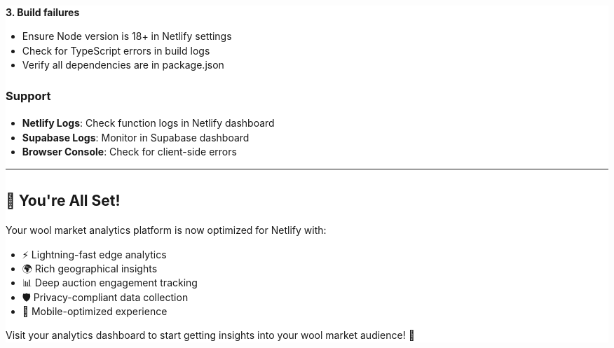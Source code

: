 **3. Build failures**
- Ensure Node version is 18+ in Netlify settings
- Check for TypeScript errors in build logs
- Verify all dependencies are in package.json

### **Support**
- **Netlify Logs**: Check function logs in Netlify dashboard
- **Supabase Logs**: Monitor in Supabase dashboard
- **Browser Console**: Check for client-side errors

---

## 🎉 You're All Set!

Your wool market analytics platform is now optimized for Netlify with:
- ⚡ Lightning-fast edge analytics
- 🌍 Rich geographical insights
- 📊 Deep auction engagement tracking
- 🛡️ Privacy-compliant data collection
- 📱 Mobile-optimized experience

Visit your analytics dashboard to start getting insights into your wool market audience! 🚀
